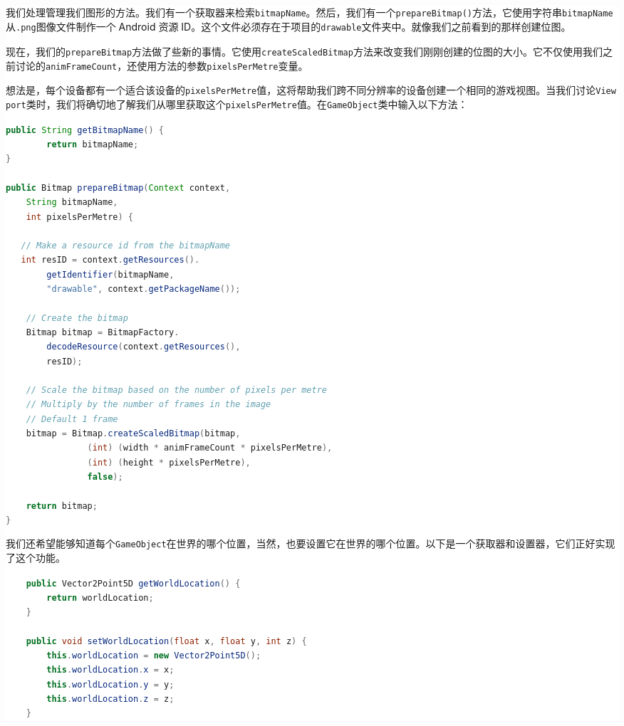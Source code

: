 我们处理管理我们图形的方法。我们有一个获取器来检索`bitmapName`。然后，我们有一个`prepareBitmap()`方法，它使用字符串`bitmapName`从`.png`图像文件制作一个 Android 资源 ID。这个文件必须存在于项目的`drawable`文件夹中。就像我们之前看到的那样创建位图。

现在，我们的`prepareBitmap`方法做了些新的事情。它使用`createScaledBitmap`方法来改变我们刚刚创建的位图的大小。它不仅使用我们之前讨论的`animFrameCount`，还使用方法的参数`pixelsPerMetre`变量。

想法是，每个设备都有一个适合该设备的`pixelsPerMetre`值，这将帮助我们跨不同分辨率的设备创建一个相同的游戏视图。当我们讨论`Viewport`类时，我们将确切地了解我们从哪里获取这个`pixelsPerMetre`值。在`GameObject`类中输入以下方法：

```java
public String getBitmapName() {
        return bitmapName;
}

public Bitmap prepareBitmap(Context context, 
    String bitmapName, 
    int pixelsPerMetre) {

   // Make a resource id from the bitmapName
   int resID = context.getResources().
        getIdentifier(bitmapName,
        "drawable", context.getPackageName());

    // Create the bitmap
    Bitmap bitmap = BitmapFactory.
        decodeResource(context.getResources(),
        resID);

    // Scale the bitmap based on the number of pixels per metre
    // Multiply by the number of frames in the image
    // Default 1 frame
    bitmap = Bitmap.createScaledBitmap(bitmap,
                (int) (width * animFrameCount * pixelsPerMetre),
                (int) (height * pixelsPerMetre),
                false);

    return bitmap;
}
```

我们还希望能够知道每个`GameObject`在世界的哪个位置，当然，也要设置它在世界的哪个位置。以下是一个获取器和设置器，它们正好实现了这个功能。

```java
    public Vector2Point5D getWorldLocation() {
        return worldLocation;
    }

    public void setWorldLocation(float x, float y, int z) {
        this.worldLocation = new Vector2Point5D();
        this.worldLocation.x = x;
        this.worldLocation.y = y;
        this.worldLocation.z = z;
    }
```
